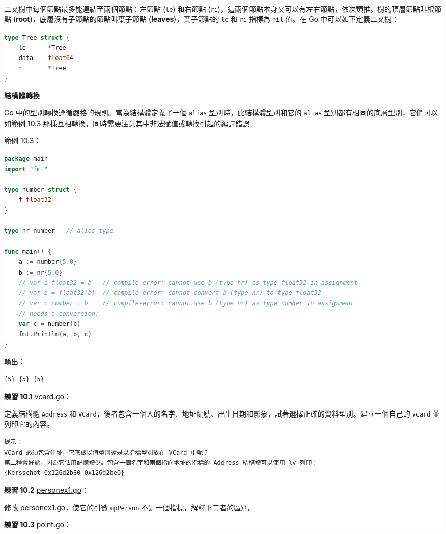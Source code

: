 二叉樹中每個節點最多能連結至兩個節點：左節點 (`le`) 和右節點  (`ri`)，這兩個節點本身又可以有左右節點，依次類推。樹的頂層節點叫根節點 (**root**)，底層沒有子節點的節點叫葉子節點 (**leaves**)，葉子節點的 `le` 和 `ri` 指標為 `nil` 值。在 Go 中可以如下定義二叉樹：

```go
type Tree struct {
    le      *Tree
    data    float64
    ri      *Tree
}
```

**結構體轉換**

Go 中的型別轉換遵循嚴格的規則。當為結構體定義了一個 `alias` 型別時，此結構體型別和它的 `alias` 型別都有相同的底層型別，它們可以如範例 10.3 那樣互相轉換，同時需要注意其中非法賦值或轉換引起的編譯錯誤。

範例 10.3：

```go
package main
import "fmt"

type number struct {
    f float32
}

type nr number   // alias type

func main() {
    a := number{5.0}
    b := nr{5.0}
    // var i float32 = b   // compile-error: cannot use b (type nr) as type float32 in assignment
    // var i = float32(b)  // compile-error: cannot convert b (type nr) to type float32
    // var c number = b    // compile-error: cannot use b (type nr) as type number in assignment
    // needs a conversion:
    var c = number(b)
    fmt.Println(a, b, c)
}
```

輸出：

    {5} {5} {5}

**練習 10.1** [vcard.go](exercises/chapter_10/vcard.go)：

定義結構體 `Address` 和 `VCard`，後者包含一個人的名字、地址編號、出生日期和影象，試著選擇正確的資料型別。建立一個自己的 `vcard` 並列印它的內容。

    提示：
    VCard 必須包含住址，它應該以值型別還是以指標型別放在 VCard 中呢？
    第二種會好點，因為它佔用記憶體少。包含一個名字和兩個指向地址的指標的 Address 結構體可以使用 %v 列印：
    {Kersschot 0x126d2b80 0x126d2be0}

**練習 10.2** [personex1.go](exercises/chapter_10/personex1.go)：

修改 personex1.go，使它的引數 `upPerson` 不是一個指標，解釋下二者的區別。

**練習 10.3** [point.go](exercises/chapter_10/point.go)：
